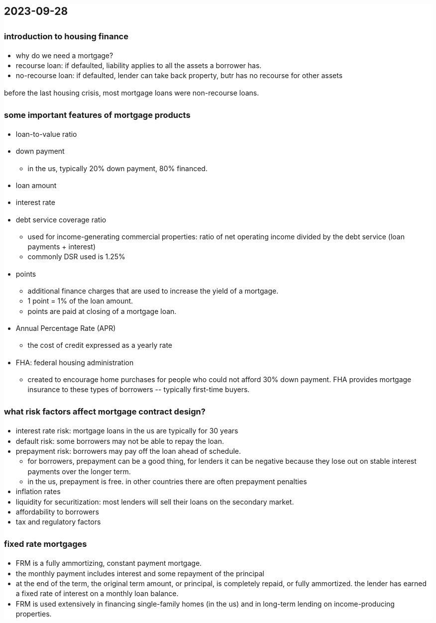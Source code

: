 ## 2023-09-28  
### introduction to housing finance  

-  why do we need a mortgage?  
-  recourse loan: if defaulted, liability applies to all the assets a borrower has.  
-  no-recourse loan: if defaulted, lender can take back property, butr has no recourse for other assets  

before the last housing crisis, most mortgage loans were non-recourse loans.  

### some important features of mortgage products  
-  loan-to-value ratio  
-  down payment  
    -  in the us, typically 20% down payment, 80% financed.  
-  loan amount  
-  interest rate  
-  debt service coverage ratio
    -  used for income-generating commercial properties: ratio of net operating income divided by the debt service (loan payments + interest)
    -  commonly DSR used is 1.25%
-  points  
    -  additional finance charges that are used to increase the yield of a mortgage.  
    -  1 point = 1% of the loan amount.  
    -  points are paid at closing of a mortgage loan. 
-  Annual Percentage Rate (APR)  
    -  the cost of credit expressed as a yearly rate

-  FHA: federal housing administration
    -  created to encourage home purchases for people who could not afford 30% down payment.  FHA provides mortgage insurance to these types of borrowers -- typically first-time buyers.  

### what risk factors affect mortgage contract design?  
-  interest rate risk: mortgage loans in the us are typically for 30 years
-  default risk: some borrowers may not be able to repay the loan.  
-  prepayment risk: borrowers may pay off the loan ahead of schedule.  
    -  for borrowers, prepayment can be a good thing, for lenders it can be negative because they lose out on stable interest payments over the longer term.  
    -  in the us, prepayment is free. in other countries there are often prepayment penalties  
-  inflation rates  
-  liquidity for securitization: most lenders will sell their loans on the secondary market.  
-  affordability to borrowers  
-  tax and regulatory factors  

### fixed rate mortgages  
-  FRM is a fully ammortizing, constant payment mortgage.  
-  the monthly payment includes interest and some repayment of the principal  
-  at the end of the term, the original term amount, or principal, is completely repaid, or fully ammortized. the lender has earned a fixed rate of interest on a monthly loan balance. 
-  FRM is used extensively in financing single-family homes (in the us) and in long-term lending on income-producing properties.  
